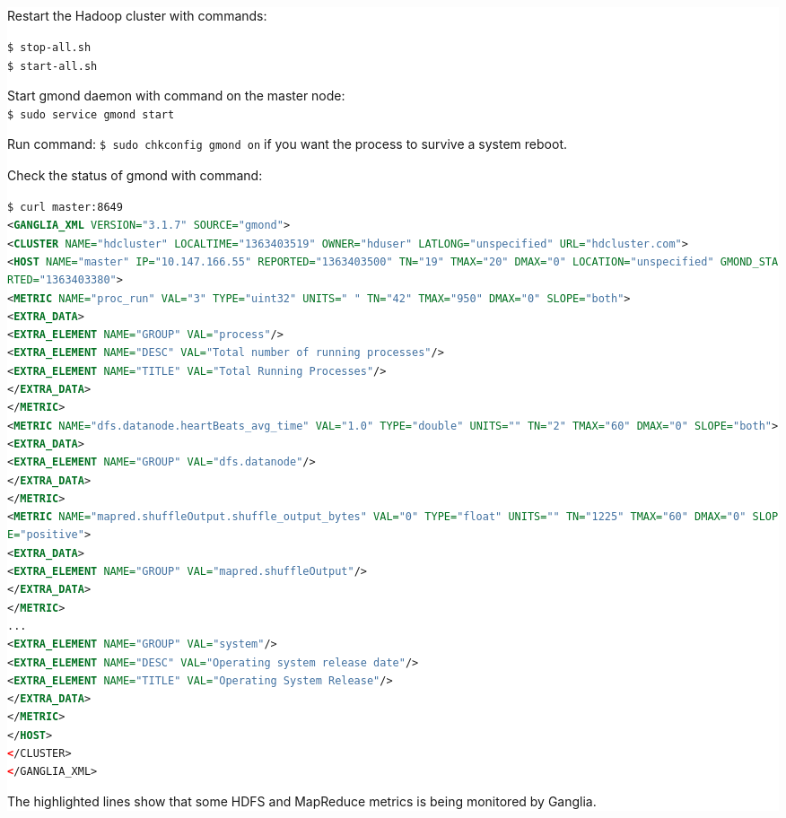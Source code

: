 Restart the Hadoop cluster with commands:

``` {.bash language="bash"}
$ stop-all.sh
$ start-all.sh
```

Start gmond daemon with command on the master node:\
`$ sudo service gmond start`

Run command: `$ sudo chkconfig gmond on` if you want the process to
survive a system reboot.

Check the status of gmond with command:

``` {.xml language="XML"}
$ curl master:8649
<GANGLIA_XML VERSION="3.1.7" SOURCE="gmond">
<CLUSTER NAME="hdcluster" LOCALTIME="1363403519" OWNER="hduser" LATLONG="unspecified" URL="hdcluster.com">
<HOST NAME="master" IP="10.147.166.55" REPORTED="1363403500" TN="19" TMAX="20" DMAX="0" LOCATION="unspecified" GMOND_STARTED="1363403380">
<METRIC NAME="proc_run" VAL="3" TYPE="uint32" UNITS=" " TN="42" TMAX="950" DMAX="0" SLOPE="both">
<EXTRA_DATA>
<EXTRA_ELEMENT NAME="GROUP" VAL="process"/>
<EXTRA_ELEMENT NAME="DESC" VAL="Total number of running processes"/>
<EXTRA_ELEMENT NAME="TITLE" VAL="Total Running Processes"/>
</EXTRA_DATA>
</METRIC>
<METRIC NAME="dfs.datanode.heartBeats_avg_time" VAL="1.0" TYPE="double" UNITS="" TN="2" TMAX="60" DMAX="0" SLOPE="both">
<EXTRA_DATA>
<EXTRA_ELEMENT NAME="GROUP" VAL="dfs.datanode"/>
</EXTRA_DATA>
</METRIC>
<METRIC NAME="mapred.shuffleOutput.shuffle_output_bytes" VAL="0" TYPE="float" UNITS="" TN="1225" TMAX="60" DMAX="0" SLOPE="positive">
<EXTRA_DATA>
<EXTRA_ELEMENT NAME="GROUP" VAL="mapred.shuffleOutput"/>
</EXTRA_DATA>
</METRIC>
...
<EXTRA_ELEMENT NAME="GROUP" VAL="system"/>
<EXTRA_ELEMENT NAME="DESC" VAL="Operating system release date"/>
<EXTRA_ELEMENT NAME="TITLE" VAL="Operating System Release"/>
</EXTRA_DATA>
</METRIC>
</HOST>
</CLUSTER>
</GANGLIA_XML>
```

The highlighted lines show that some HDFS and MapReduce metrics is being
monitored by Ganglia.
